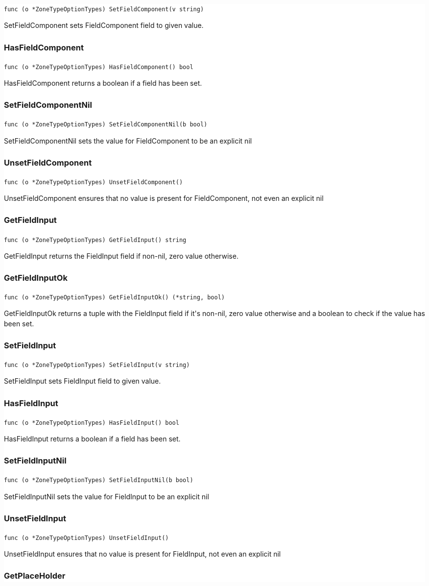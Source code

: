 `func (o *ZoneTypeOptionTypes) SetFieldComponent(v string)`

SetFieldComponent sets FieldComponent field to given value.

### HasFieldComponent

`func (o *ZoneTypeOptionTypes) HasFieldComponent() bool`

HasFieldComponent returns a boolean if a field has been set.

### SetFieldComponentNil

`func (o *ZoneTypeOptionTypes) SetFieldComponentNil(b bool)`

 SetFieldComponentNil sets the value for FieldComponent to be an explicit nil

### UnsetFieldComponent
`func (o *ZoneTypeOptionTypes) UnsetFieldComponent()`

UnsetFieldComponent ensures that no value is present for FieldComponent, not even an explicit nil
### GetFieldInput

`func (o *ZoneTypeOptionTypes) GetFieldInput() string`

GetFieldInput returns the FieldInput field if non-nil, zero value otherwise.

### GetFieldInputOk

`func (o *ZoneTypeOptionTypes) GetFieldInputOk() (*string, bool)`

GetFieldInputOk returns a tuple with the FieldInput field if it's non-nil, zero value otherwise
and a boolean to check if the value has been set.

### SetFieldInput

`func (o *ZoneTypeOptionTypes) SetFieldInput(v string)`

SetFieldInput sets FieldInput field to given value.

### HasFieldInput

`func (o *ZoneTypeOptionTypes) HasFieldInput() bool`

HasFieldInput returns a boolean if a field has been set.

### SetFieldInputNil

`func (o *ZoneTypeOptionTypes) SetFieldInputNil(b bool)`

 SetFieldInputNil sets the value for FieldInput to be an explicit nil

### UnsetFieldInput
`func (o *ZoneTypeOptionTypes) UnsetFieldInput()`

UnsetFieldInput ensures that no value is present for FieldInput, not even an explicit nil
### GetPlaceHolder
